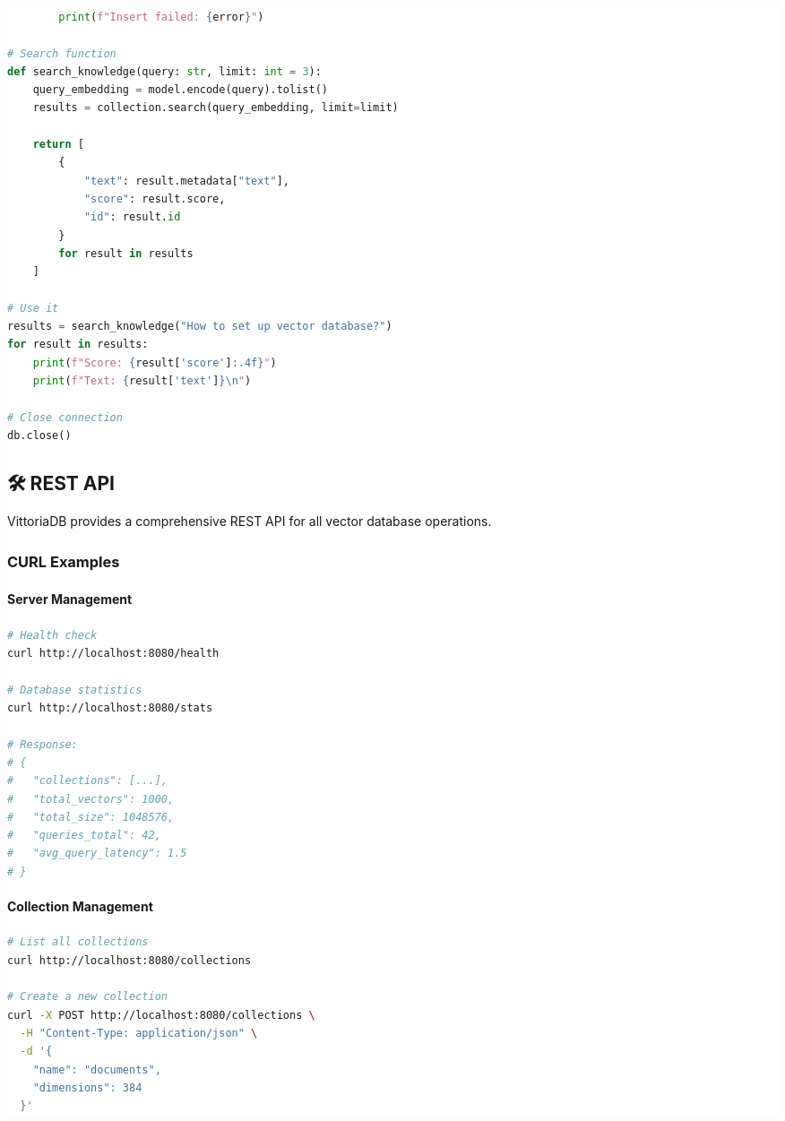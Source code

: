 ```python
        print(f"Insert failed: {error}")

# Search function
def search_knowledge(query: str, limit: int = 3):
    query_embedding = model.encode(query).tolist()
    results = collection.search(query_embedding, limit=limit)
    
    return [
        {
            "text": result.metadata["text"],
            "score": result.score,
            "id": result.id
        }
        for result in results
    ]

# Use it
results = search_knowledge("How to set up vector database?")
for result in results:
    print(f"Score: {result['score']:.4f}")
    print(f"Text: {result['text']}\n")

# Close connection
db.close()
```

## 🛠️ **REST API**

VittoriaDB provides a comprehensive REST API for all vector database operations.

### **CURL Examples**

#### **Server Management**
```bash
# Health check
curl http://localhost:8080/health

# Database statistics
curl http://localhost:8080/stats

# Response:
# {
#   "collections": [...],
#   "total_vectors": 1000,
#   "total_size": 1048576,
#   "queries_total": 42,
#   "avg_query_latency": 1.5
# }
```

#### **Collection Management**
```bash
# List all collections
curl http://localhost:8080/collections

# Create a new collection
curl -X POST http://localhost:8080/collections \
  -H "Content-Type: application/json" \
  -d '{
    "name": "documents",
    "dimensions": 384
  }'

```